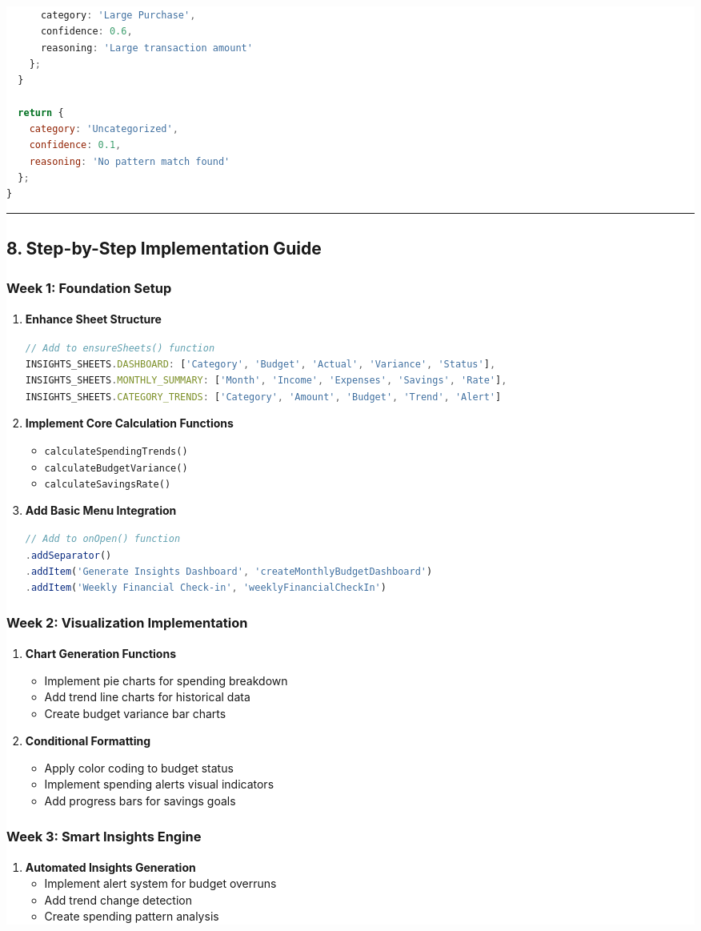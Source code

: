 ```javascript
      category: 'Large Purchase',
      confidence: 0.6,
      reasoning: 'Large transaction amount'
    };
  }
  
  return {
    category: 'Uncategorized',
    confidence: 0.1,
    reasoning: 'No pattern match found'
  };
}
```

---

## 8. Step-by-Step Implementation Guide

### Week 1: Foundation Setup
1. **Enhance Sheet Structure**
   ```javascript
   // Add to ensureSheets() function
   INSIGHTS_SHEETS.DASHBOARD: ['Category', 'Budget', 'Actual', 'Variance', 'Status'],
   INSIGHTS_SHEETS.MONTHLY_SUMMARY: ['Month', 'Income', 'Expenses', 'Savings', 'Rate'],
   INSIGHTS_SHEETS.CATEGORY_TRENDS: ['Category', 'Amount', 'Budget', 'Trend', 'Alert']
   ```

2. **Implement Core Calculation Functions**
   - `calculateSpendingTrends()`
   - `calculateBudgetVariance()`
   - `calculateSavingsRate()`

3. **Add Basic Menu Integration**
   ```javascript
   // Add to onOpen() function
   .addSeparator()
   .addItem('Generate Insights Dashboard', 'createMonthlyBudgetDashboard')
   .addItem('Weekly Financial Check-in', 'weeklyFinancialCheckIn')
   ```

### Week 2: Visualization Implementation
1. **Chart Generation Functions**
   - Implement pie charts for spending breakdown
   - Add trend line charts for historical data
   - Create budget variance bar charts

2. **Conditional Formatting**
   - Apply color coding to budget status
   - Implement spending alerts visual indicators
   - Add progress bars for savings goals

### Week 3: Smart Insights Engine
1. **Automated Insights Generation**
   - Implement alert system for budget overruns
   - Add trend change detection
   - Create spending pattern analysis
